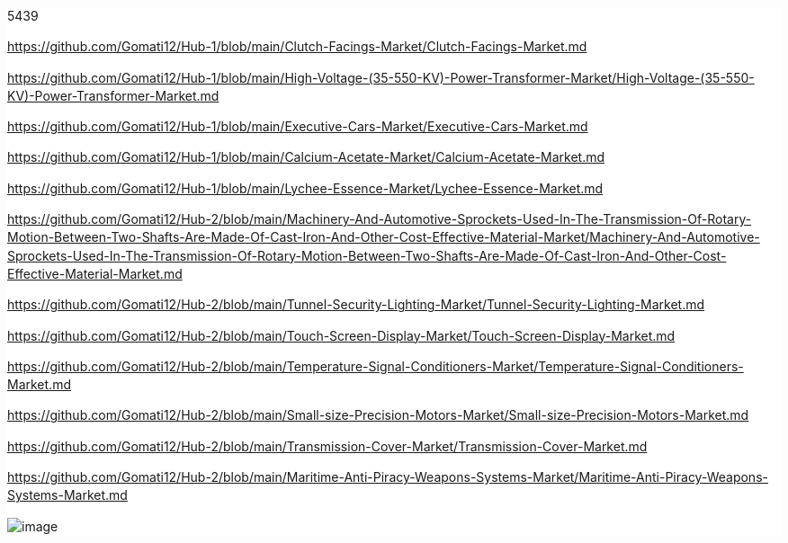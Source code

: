 5439</p><p><a href="https://github.com/Gomati12/Hub-1/blob/main/Clutch-Facings-Market/Clutch-Facings-Market.md">https://github.com/Gomati12/Hub-1/blob/main/Clutch-Facings-Market/Clutch-Facings-Market.md</a></p><p><a href="https://github.com/Gomati12/Hub-1/blob/main/High-Voltage-(35-550-KV)-Power-Transformer-Market/High-Voltage-(35-550-KV)-Power-Transformer-Market.md">https://github.com/Gomati12/Hub-1/blob/main/High-Voltage-(35-550-KV)-Power-Transformer-Market/High-Voltage-(35-550-KV)-Power-Transformer-Market.md</a></p><p><a href="https://github.com/Gomati12/Hub-1/blob/main/Executive-Cars-Market/Executive-Cars-Market.md">https://github.com/Gomati12/Hub-1/blob/main/Executive-Cars-Market/Executive-Cars-Market.md</a></p><p><a href="https://github.com/Gomati12/Hub-1/blob/main/Calcium-Acetate-Market/Calcium-Acetate-Market.md">https://github.com/Gomati12/Hub-1/blob/main/Calcium-Acetate-Market/Calcium-Acetate-Market.md</a></p><p><a href="https://github.com/Gomati12/Hub-1/blob/main/Lychee-Essence-Market/Lychee-Essence-Market.md">https://github.com/Gomati12/Hub-1/blob/main/Lychee-Essence-Market/Lychee-Essence-Market.md</a></p><p><a href="https://github.com/Gomati12/Hub-2/blob/main/Machinery-And-Automotive-Sprockets-Used-In-The-Transmission-Of-Rotary-Motion-Between-Two-Shafts-Are-Made-Of-Cast-Iron-And-Other-Cost-Effective-Material-Market/Machinery-And-Automotive-Sprockets-Used-In-The-Transmission-Of-Rotary-Motion-Between-Two-Shafts-Are-Made-Of-Cast-Iron-And-Other-Cost-Effective-Material-Market.md">https://github.com/Gomati12/Hub-2/blob/main/Machinery-And-Automotive-Sprockets-Used-In-The-Transmission-Of-Rotary-Motion-Between-Two-Shafts-Are-Made-Of-Cast-Iron-And-Other-Cost-Effective-Material-Market/Machinery-And-Automotive-Sprockets-Used-In-The-Transmission-Of-Rotary-Motion-Between-Two-Shafts-Are-Made-Of-Cast-Iron-And-Other-Cost-Effective-Material-Market.md</a></p><p><a href="https://github.com/Gomati12/Hub-2/blob/main/Tunnel-Security-Lighting-Market/Tunnel-Security-Lighting-Market.md">https://github.com/Gomati12/Hub-2/blob/main/Tunnel-Security-Lighting-Market/Tunnel-Security-Lighting-Market.md</a></p><p><a href="https://github.com/Gomati12/Hub-2/blob/main/Touch-Screen-Display-Market/Touch-Screen-Display-Market.md">https://github.com/Gomati12/Hub-2/blob/main/Touch-Screen-Display-Market/Touch-Screen-Display-Market.md</a></p><p><a href="https://github.com/Gomati12/Hub-2/blob/main/Temperature-Signal-Conditioners-Market/Temperature-Signal-Conditioners-Market.md">https://github.com/Gomati12/Hub-2/blob/main/Temperature-Signal-Conditioners-Market/Temperature-Signal-Conditioners-Market.md</a></p><p><a href="https://github.com/Gomati12/Hub-2/blob/main/Small-size-Precision-Motors-Market/Small-size-Precision-Motors-Market.md">https://github.com/Gomati12/Hub-2/blob/main/Small-size-Precision-Motors-Market/Small-size-Precision-Motors-Market.md</a></p><p><a href="https://github.com/Gomati12/Hub-2/blob/main/Transmission-Cover-Market/Transmission-Cover-Market.md">https://github.com/Gomati12/Hub-2/blob/main/Transmission-Cover-Market/Transmission-Cover-Market.md</a></p><p><a href="https://github.com/Gomati12/Hub-2/blob/main/Maritime-Anti-Piracy-Weapons-Systems-Market/Maritime-Anti-Piracy-Weapons-Systems-Market.md">https://github.com/Gomati12/Hub-2/blob/main/Maritime-Anti-Piracy-Weapons-Systems-Market/Maritime-Anti-Piracy-Weapons-Systems-Market.md</a></p>
![image](https://github.com/user-attachments/assets/ab308588-daff-4c25-a03d-2e7f5d2e9c9d)
